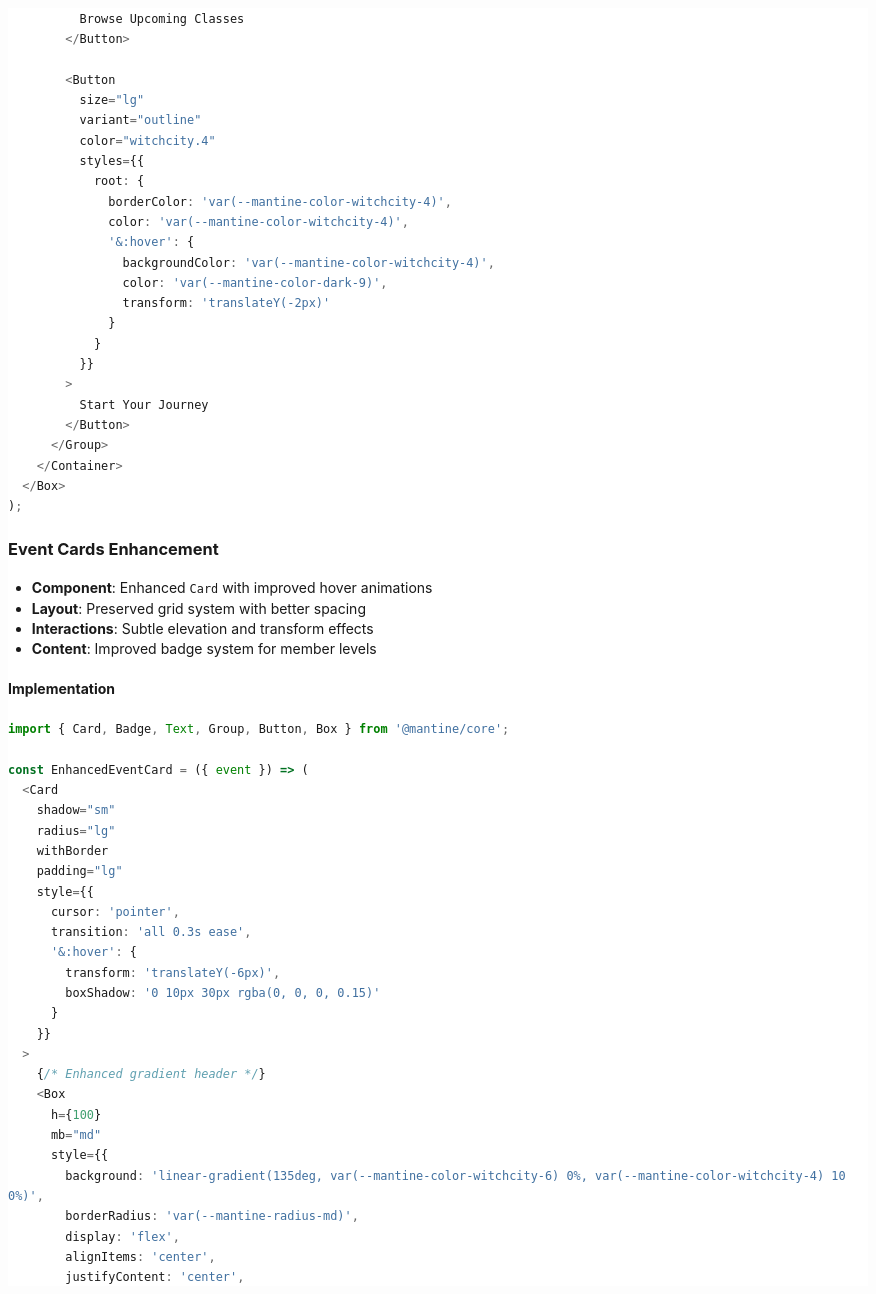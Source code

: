 ```typescript
          Browse Upcoming Classes
        </Button>
        
        <Button
          size="lg"
          variant="outline"
          color="witchcity.4"
          styles={{
            root: {
              borderColor: 'var(--mantine-color-witchcity-4)',
              color: 'var(--mantine-color-witchcity-4)',
              '&:hover': {
                backgroundColor: 'var(--mantine-color-witchcity-4)',
                color: 'var(--mantine-color-dark-9)',
                transform: 'translateY(-2px)'
              }
            }
          }}
        >
          Start Your Journey
        </Button>
      </Group>
    </Container>
  </Box>
);
```

### Event Cards Enhancement
- **Component**: Enhanced `Card` with improved hover animations
- **Layout**: Preserved grid system with better spacing
- **Interactions**: Subtle elevation and transform effects
- **Content**: Improved badge system for member levels

#### Implementation
```typescript
import { Card, Badge, Text, Group, Button, Box } from '@mantine/core';

const EnhancedEventCard = ({ event }) => (
  <Card
    shadow="sm"
    radius="lg"
    withBorder
    padding="lg"
    style={{
      cursor: 'pointer',
      transition: 'all 0.3s ease',
      '&:hover': {
        transform: 'translateY(-6px)',
        boxShadow: '0 10px 30px rgba(0, 0, 0, 0.15)'
      }
    }}
  >
    {/* Enhanced gradient header */}
    <Box
      h={100}
      mb="md"
      style={{
        background: 'linear-gradient(135deg, var(--mantine-color-witchcity-6) 0%, var(--mantine-color-witchcity-4) 100%)',
        borderRadius: 'var(--mantine-radius-md)',
        display: 'flex',
        alignItems: 'center',
        justifyContent: 'center',
```
